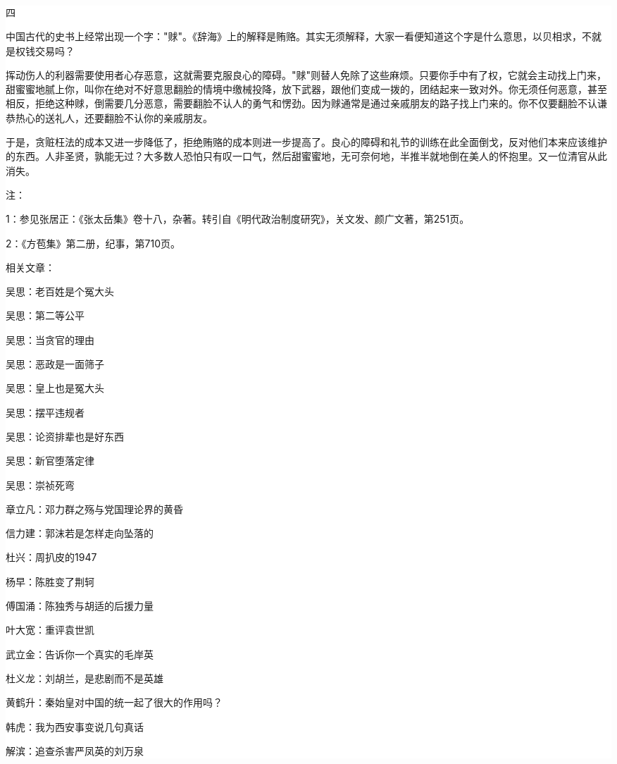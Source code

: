 四
  
中国古代的史书上经常出现一个字："赇"。《辞海》上的解释是贿赂。其实无须解释，大家一看便知道这个字是什么意思，以贝相求，不就是权钱交易吗？
  
挥动伤人的利器需要使用者心存恶意，这就需要克服良心的障碍。"赇"则替人免除了这些麻烦。只要你手中有了权，它就会主动找上门来，甜蜜蜜地腻上你，叫你在绝对不好意思翻脸的情境中缴械投降，放下武器，跟他们变成一拨的，团结起来一致对外。你无须任何恶意，甚至相反，拒绝这种赇，倒需要几分恶意，需要翻脸不认人的勇气和愣劲。因为赇通常是通过亲戚朋友的路子找上门来的。你不仅要翻脸不认谦恭热心的送礼人，还要翻脸不认你的亲戚朋友。
  
于是，贪赃枉法的成本又进一步降低了，拒绝贿赂的成本则进一步提高了。良心的障碍和礼节的训练在此全面倒戈，反对他们本来应该维护的东西。人非圣贤，孰能无过？大多数人恐怕只有叹一口气，然后甜蜜蜜地，无可奈何地，半推半就地倒在美人的怀抱里。又一位清官从此消失。
  
注：
  
1：参见张居正：《张太岳集》卷十八，杂著。转引自《明代政治制度研究》，关文发、颜广文著，第251页。
  
2：《方苞集》第二册，纪事，第710页。
  

  
相关文章：
  
吴思：老百姓是个冤大头
  
吴思：第二等公平
  
吴思：当贪官的理由
  
吴思：恶政是一面筛子
  
吴思：皇上也是冤大头
  
吴思：摆平违规者
  
吴思：论资排辈也是好东西
  
吴思：新官堕落定律
  
吴思：崇祯死弯
  
章立凡：邓力群之殇与党国理论界的黄昏
  
信力建：郭沫若是怎样走向坠落的
  
杜兴：周扒皮的1947
  
杨早：陈胜变了荆轲
  
傅国涌：陈独秀与胡适的后援力量
  
叶大宽：重评袁世凯
  
武立金：告诉你一个真实的毛岸英
  
杜义龙：刘胡兰，是悲剧而不是英雄
  
黄鹤升：秦始皇对中国的统一起了很大的作用吗？
  
韩虎：我为西安事变说几句真话
  
解滨：追查杀害严凤英的刘万泉